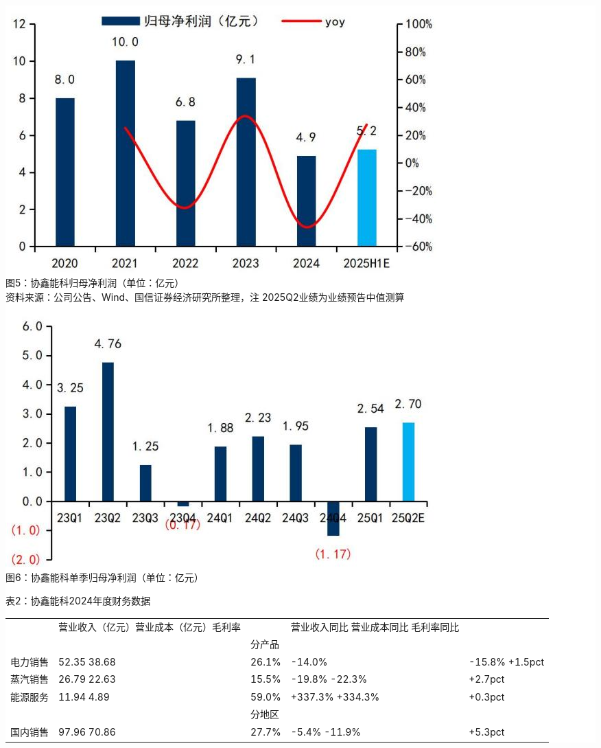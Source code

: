 ![](images/7032a11da1ef453845fd81a2670eb6319574fd842daa9f731c41f42c664d6ae9.jpg)  
图5：协鑫能科归母净利润（单位：亿元）  
资料来源：公司公告、Wind、国信证券经济研究所整理，注 2025Q2业绩为业绩预告中值测算

![](images/b2ecef60392c0d08d1babc30ff4a989f5b027c409445f117af3d441e0b0628ed.jpg)  
图6：协鑫能科单季归母净利润（单位：亿元）

表2：协鑫能科2024年度财务数据  

<table><tr><td></td><td>营业收入（亿元）营业成本（亿元）毛利率</td><td></td><td>营业收入同比 营业成本同比 毛利率同比</td><td></td></tr><tr><td></td><td></td><td>分产品</td><td></td><td></td></tr><tr><td>电力销售</td><td>52.35 38.68</td><td>26.1%</td><td>-14.0%</td><td>-15.8% +1.5pct</td></tr><tr><td>蒸汽销售</td><td>26.79 22.63</td><td>15.5%</td><td>-19.8% -22.3%</td><td>+2.7pct</td></tr><tr><td>能源服务</td><td>11.94 4.89</td><td>59.0%</td><td>+337.3% +334.3%</td><td>+0.3pct</td></tr><tr><td></td><td></td><td>分地区</td><td></td><td></td></tr><tr><td>国内销售</td><td>97.96 70.86</td><td>27.7%</td><td>-5.4% -11.9%</td><td>+5.3pct</td></tr></table>
